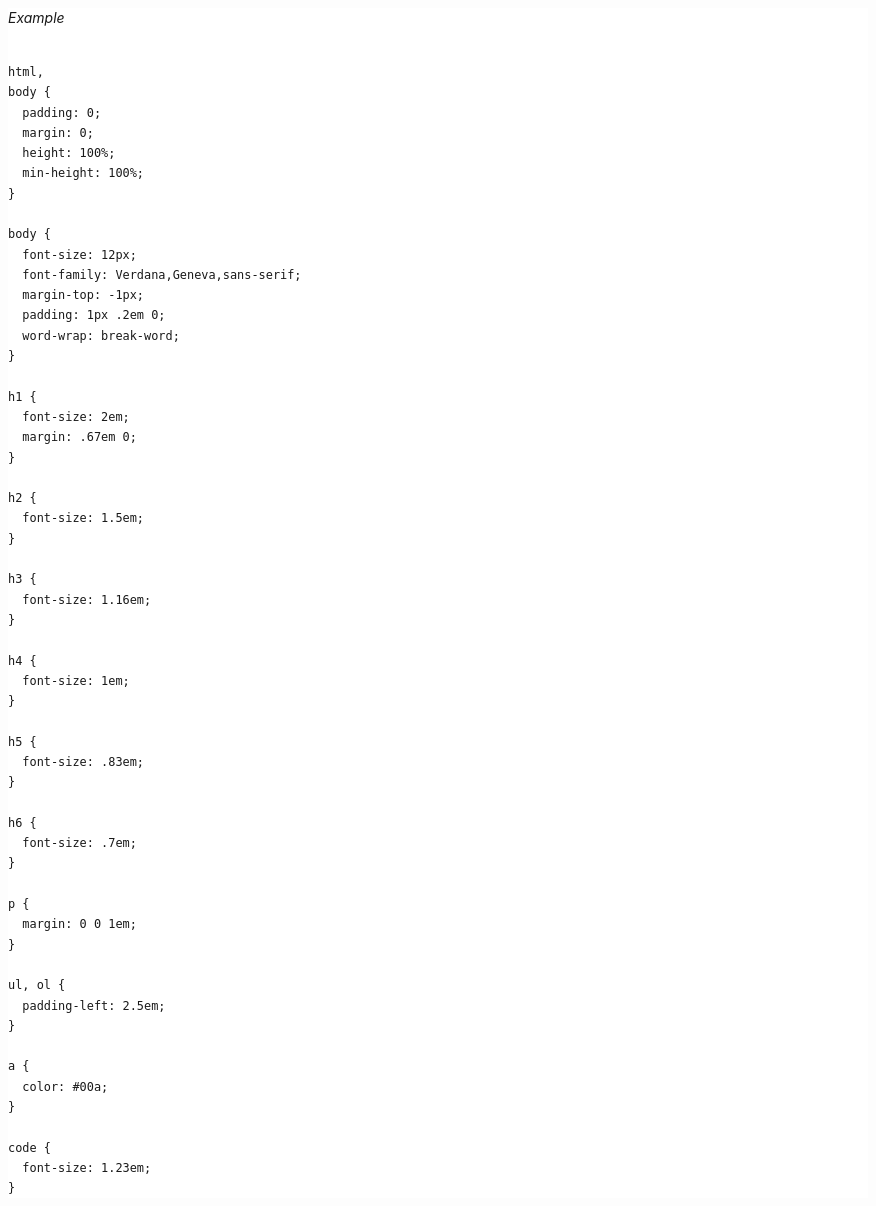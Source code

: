 ###### Example

    html,
    body {
      padding: 0;
      margin: 0;
      height: 100%;
      min-height: 100%;
    }

    body {
      font-size: 12px;
      font-family: Verdana,Geneva,sans-serif;
      margin-top: -1px;
      padding: 1px .2em 0;
      word-wrap: break-word;
    }

    h1 {
      font-size: 2em;
      margin: .67em 0;
    }

    h2 {
      font-size: 1.5em;
    }

    h3 {
      font-size: 1.16em;
    }

    h4 {
      font-size: 1em;
    }

    h5 {
      font-size: .83em;
    }

    h6 {
      font-size: .7em;
    }

    p {
      margin: 0 0 1em;
    }

    ul, ol {
      padding-left: 2.5em;
    }

    a {
      color: #00a;
    }

    code {
      font-size: 1.23em;
    }
